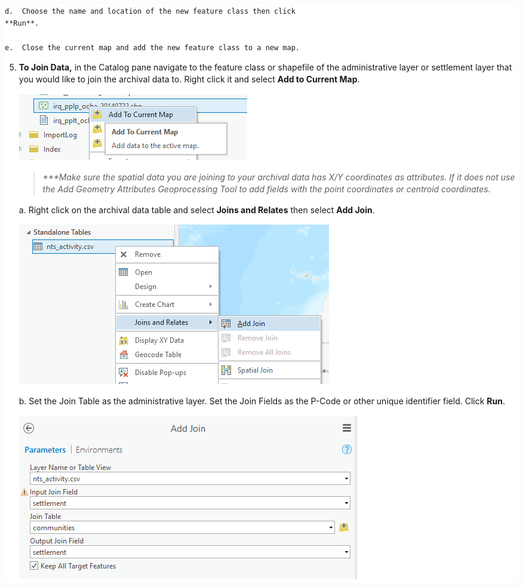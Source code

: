 
    d.  Choose the name and location of the new feature class then click
    **Run**.

    e.  Close the current map and add the new feature class to a new map.



5.  **To Join Data,** in the Catalog pane navigate to the feature class
    or shapefile of the administrative layer or settlement layer that
    you would like to join the archival data to. Right click it and
    select **Add to Current Map**.

    ![](media/Importing_Archival_Data/image6.png)


    > *\*\*\*Make sure the spatial data you are joining to your archival
    > data has X/Y coordinates as attributes. If it does not use the Add
    > Geometry Attributes Geoprocessing Tool to add fields with the point
    > coordinates or centroid coordinates.*

    a.  Right click on the archival data table and select **Joins and
    Relates** then select **Add Join**.

    ![](media/Importing_Archival_Data/image7.png)


    b.  Set the Join Table as the administrative layer. Set the Join Fields
    as the P-Code or other unique identifier field. Click **Run**.

    ![](media/Importing_Archival_Data/image8.png)
